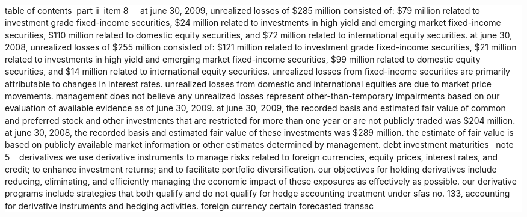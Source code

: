 table of contents   part ii   item 8      at june 30, 2009, unrealized losses of $285 million consisted of: $79 million related to investment grade fixed-income securities, $24 million related to investments in high yield and emerging market fixed-income securities, $110 million related to domestic equity securities, and $72 million related to international equity securities. at june 30, 2008, unrealized losses of $255 million consisted of: $121 million related to investment grade fixed-income securities, $21 million related to investments in high yield and emerging market fixed-income securities, $99 million related to domestic equity securities, and $14 million related to international equity securities. unrealized losses from fixed-income securities are primarily attributable to changes in interest rates. unrealized losses from domestic and international equities are due to market price movements. management does not believe any unrealized losses represent other-than-temporary impairments based on our evaluation of available evidence as of june 30, 2009.  at june 30, 2009, the recorded basis and estimated fair value of common and preferred stock and other investments that are restricted for more than one year or are not publicly traded was $204 million. at june 30, 2008, the recorded basis and estimated fair value of these investments was $289 million. the estimate of fair value is based on publicly available market information or other estimates determined by management.  debt investment maturities    note 5    derivatives  we use derivative instruments to manage risks related to foreign currencies, equity prices, interest rates, and credit; to enhance investment returns; and to facilitate portfolio diversification. our objectives for holding derivatives include reducing, eliminating, and efficiently managing the economic impact of these exposures as effectively as possible. our derivative programs include strategies that both qualify and do not qualify for hedge accounting treatment under sfas no. 133, accounting for derivative instruments and hedging activities.  foreign currency  certain forecasted transac